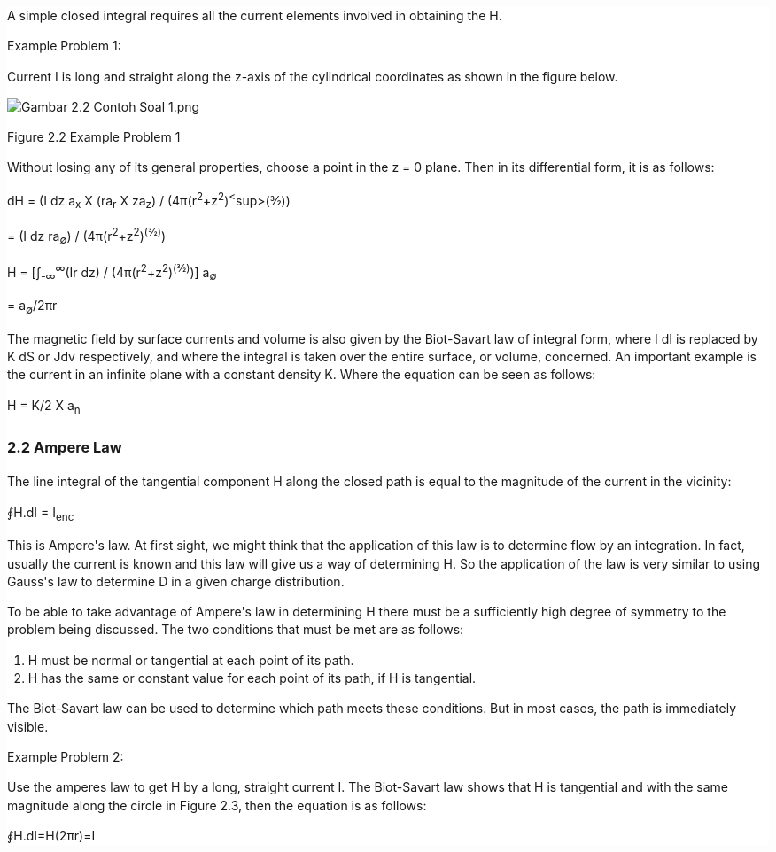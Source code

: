 A simple closed integral requires all the current elements involved in obtaining the H.

Example Problem 1:

Current I is long and straight along the z-axis of the cylindrical coordinates as shown in the figure below.

![Gambar 2.2 Contoh Soal 1.png](https://images.hive.blog/DQme6UgRRNxwGoUg6v31eJKN6WswiHWAhXe4RmA7ypnXPHJ/Gambar%202.2%20Contoh%20Soal%201.png)

Figure 2.2 Example Problem 1



Without losing any of its general properties, choose a point in the z = 0 plane. Then in its differential form, it is as follows:

dH = (I dz a<sub>x</sub> X (ra<sub>r</sub> X za<sub>z</sub>) / (4π(r<sup>2</sup>+z<sup>2</sup>)<sup><</sup>sup>(3⁄2))

= (I dz ra<sub>∅</sub>) / (4π(r<sup>2</sup>+z<sup>2</sup>)<sup>(3⁄2)</sup>)

H = [∫<sub>-∞</sub><sup>∞</sup>(Ir dz) / (4π(r<sup>2</sup>+z<sup>2</sup>)<sup>(3⁄2)</sup>)] a<sub>∅</sub>

= a<sub>∅</sub>/2πr

The magnetic field by surface currents and volume is also given by the Biot-Savart law of integral form, where I dI is replaced by K dS or Jdv respectively, and where the integral is taken over the entire surface, or volume, concerned. An important example is the current in an infinite plane with a constant density K. Where the equation can be seen as follows:

H = K/2 X a<sub>n</sub>

### 2.2 Ampere Law

The line integral of the tangential component H along the closed path is equal to the magnitude of the current in the vicinity:

∮H.dI = I<sub>enc</sub>

This is Ampere's law. At first sight, we might think that the application of this law is to determine flow by an integration. In fact, usually the current is known and this law will give us a way of determining H. So the application of the law is very similar to using Gauss's law to determine D in a given charge distribution.

To be able to take advantage of Ampere's law in determining H there must be a sufficiently high degree of symmetry to the problem being discussed. The two conditions that must be met are as follows:

1.  H must be normal or tangential at each point of its path.
2.  H has the same or constant value for each point of its path, if H is tangential.

The Biot-Savart law can be used to determine which path meets these conditions. But in most cases, the path is immediately visible.

Example Problem 2:

Use the amperes law to get H by a long, straight current I. The Biot-Savart law shows that H is tangential and with the same magnitude along the circle in Figure 2.3, then the equation is as follows:

∮H.dI=H(2πr)=I
